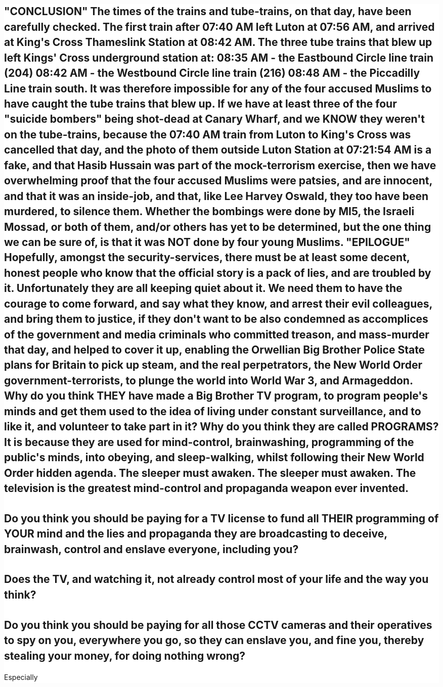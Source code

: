 "CONCLUSION"
The times of the trains and tube-trains,
on that day, have been carefully checked. The first train after 07:40 AM
left Luton at 07:56 AM, and arrived at King's Cross Thameslink Station at
08:42 AM.
The three tube trains that
blew up left Kings' Cross underground station at:
08:35 AM - the Eastbound
Circle line train (204)
08:42 AM - the Westbound Circle line
train (216)
08:48 AM - the Piccadilly Line train south.
It was therefore impossible for any of the four accused Muslims to have
caught the tube trains that blew up.
If we have at least three of the four "suicide bombers" being shot-dead at
Canary Wharf, and we KNOW they weren't on the tube-trains, because the 07:40
AM train from Luton to King's Cross was cancelled that day, and the photo of
them outside Luton Station at 07:21:54 AM is a fake, and that Hasib Hussain
was part of the mock-terrorism exercise, then we have overwhelming proof
that the four accused Muslims were patsies, and are innocent, and that it
was an inside-job, and that, like Lee Harvey Oswald, they too have been
murdered, to silence them.
Whether the bombings were done by MI5, the Israeli Mossad, or both of them,
and/or others has yet to be determined, but the one thing we can be sure of,
is that it was NOT done by four young Muslims.
"EPILOGUE"
Hopefully, amongst the security-services,
there must be at least some decent, honest people who know that the official
story is a pack of lies, and are troubled by it. Unfortunately they are all
keeping quiet about it.
We need them to have the courage to come forward,
and say what they know, and arrest their evil colleagues, and bring them to
justice, if they don't want to be also condemned as accomplices of the
government and media criminals who committed treason, and mass-murder that
day, and helped to cover it up, enabling the Orwellian Big Brother Police
State plans for Britain to pick up steam, and the real perpetrators, the New
World Order government-terrorists, to plunge the world into World War 3, and
Armageddon.
Why do you think THEY have made a Big Brother TV program, to program
people's minds and get them used to the idea of living under constant
surveillance, and to like it, and volunteer to take part in it?
Why do you think they are called PROGRAMS?
It is because they are used for mind-control, brainwashing, programming of
the public's minds, into obeying, and sleep-walking, whilst following their
New World Order hidden agenda.
The sleeper must awaken. The sleeper must awaken.
The
television is the greatest mind-control and propaganda weapon ever
invented.
-
Do you think you should be paying for a TV license to fund all THEIR
programming of YOUR mind and the lies and propaganda they are broadcasting
to deceive, brainwash, control and enslave everyone, including you?
-
Does the
TV, and watching it, not already control most of your life and the way you
think?
-
Do you think you should be paying for all those CCTV cameras and their
operatives to spy on you, everywhere you go, so they can enslave you, and
fine you, thereby stealing your money, for doing nothing wrong?
-
Especially